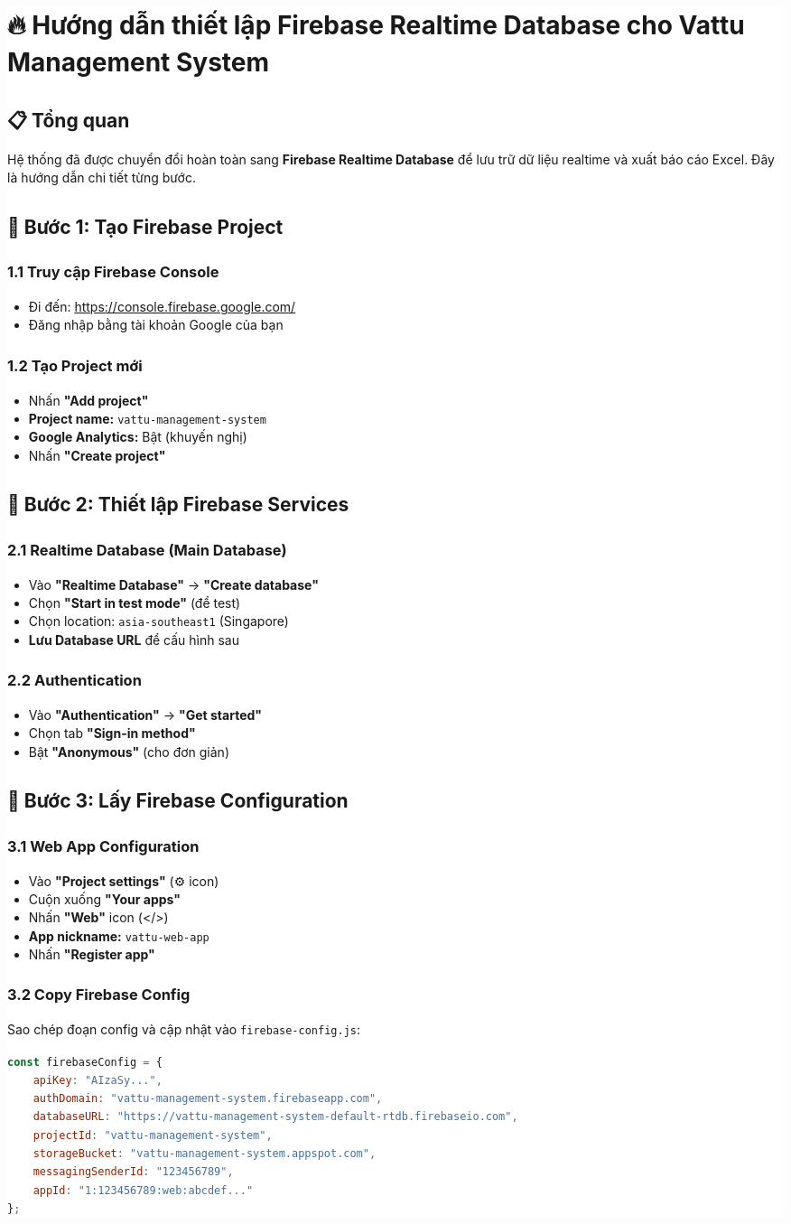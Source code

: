 # 🔥 Hướng dẫn thiết lập Firebase Realtime Database cho Vattu Management System

## 📋 **Tổng quan**
Hệ thống đã được chuyển đổi hoàn toàn sang **Firebase Realtime Database** để lưu trữ dữ liệu realtime và xuất báo cáo Excel. Đây là hướng dẫn chi tiết từng bước.

## 🚀 **Bước 1: Tạo Firebase Project**

### 1.1 Truy cập Firebase Console
- Đi đến: https://console.firebase.google.com/
- Đăng nhập bằng tài khoản Google của bạn

### 1.2 Tạo Project mới
- Nhấn **"Add project"**
- **Project name:** `vattu-management-system`
- **Google Analytics:** Bật (khuyến nghị)
- Nhấn **"Create project"**

## 🔧 **Bước 2: Thiết lập Firebase Services**

### 2.1 Realtime Database (Main Database)
- Vào **"Realtime Database"** → **"Create database"**
- Chọn **"Start in test mode"** (để test)
- Chọn location: `asia-southeast1` (Singapore)
- **Lưu Database URL** để cấu hình sau

### 2.2 Authentication
- Vào **"Authentication"** → **"Get started"**
- Chọn tab **"Sign-in method"**
- Bật **"Anonymous"** (cho đơn giản)

## 🔑 **Bước 3: Lấy Firebase Configuration**

### 3.1 Web App Configuration
- Vào **"Project settings"** (⚙️ icon)
- Cuộn xuống **"Your apps"**
- Nhấn **"Web"** icon (</>)
- **App nickname:** `vattu-web-app`
- Nhấn **"Register app"**

### 3.2 Copy Firebase Config
Sao chép đoạn config và cập nhật vào `firebase-config.js`:

```javascript
const firebaseConfig = {
    apiKey: "AIzaSy...",
    authDomain: "vattu-management-system.firebaseapp.com",
    databaseURL: "https://vattu-management-system-default-rtdb.firebaseio.com",
    projectId: "vattu-management-system",
    storageBucket: "vattu-management-system.appspot.com",
    messagingSenderId: "123456789",
    appId: "1:123456789:web:abcdef..."
};
```
